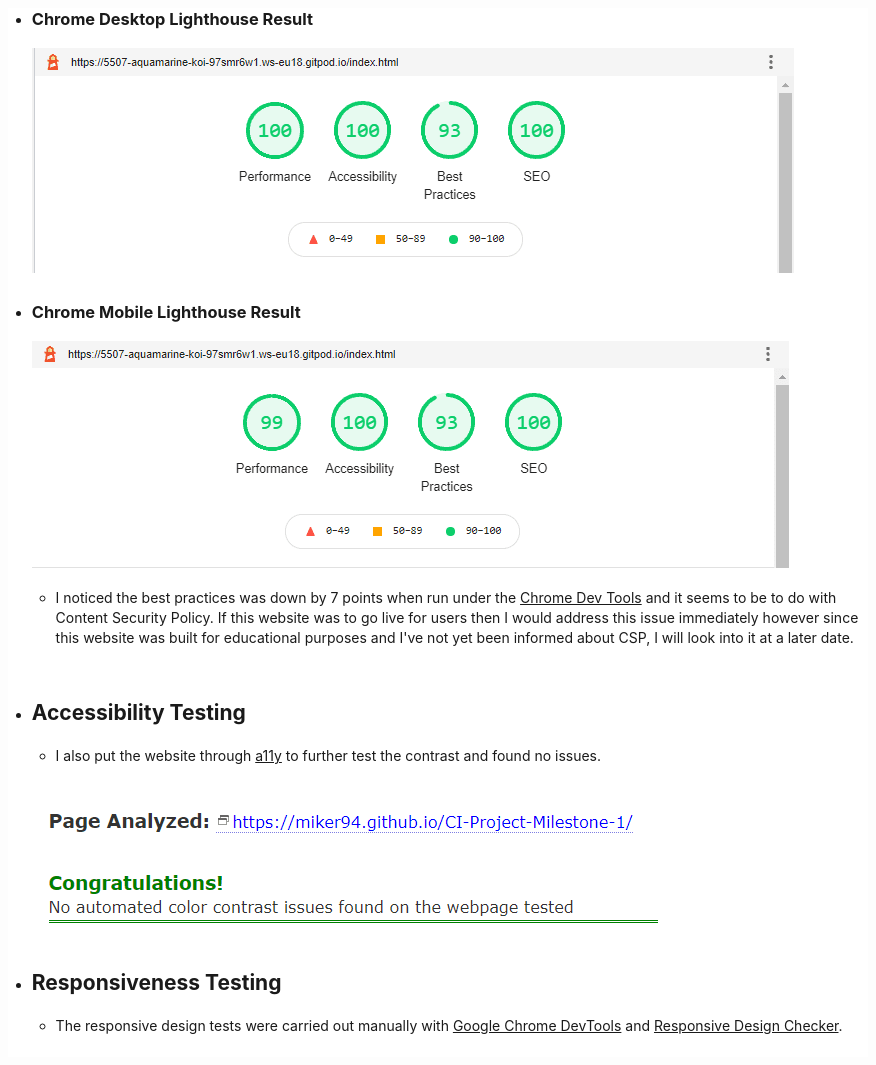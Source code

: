 * ### Chrome Desktop Lighthouse Result

    ![Chrome Desktop Lighthouse](assets/readme-images/lighthouse-desktop-image.png)

* ### Chrome Mobile Lighthouse Result

    ![Chrome Mobile Lighthouse](assets/readme-images/lighthouse-mobile-image.png)

    * I noticed the best practices was down by 7 points when run under the [Chrome Dev Tools](https://developer.chrome.com/docs/devtools/) and it seems to be to do with Content Security Policy. If this website was to go live for users then I would address this issue immediately however since this website was built for educational purposes and I've not yet been informed about CSP, I will look into it at a later date.<br /><br />

* ## Accessibility Testing
    * I also put the website through [a11y](https://color.a11y.com/Contrast/) to further test the contrast and found no issues.  <br /><br />

    ![a11y Test](assets/readme-images/a11y-contrast-test-image.png)

* ## Responsiveness Testing
    * The responsive design tests were carried out manually with [Google Chrome DevTools](https://developer.chrome.com/docs/devtools/) and [Responsive Design Checker](https://www.responsivedesignchecker.com/).<br /><br />
